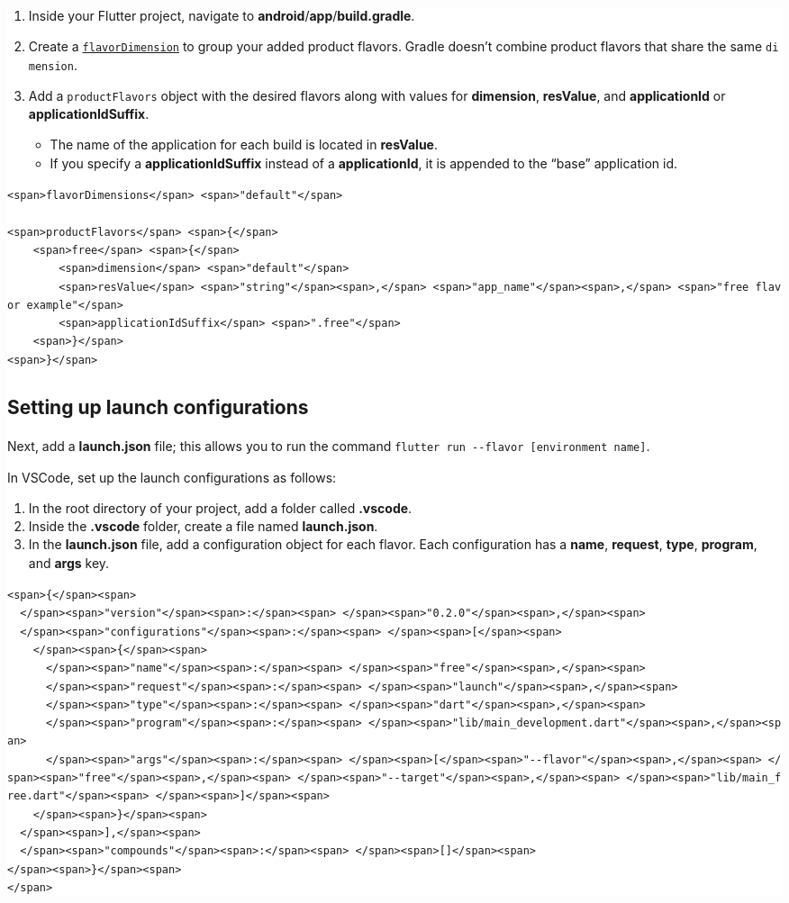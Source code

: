 1.  Inside your Flutter project, navigate to **android**/**app**/**build.gradle**.
    
2.  Create a [`flavorDimension`](https://developer.android.com/studio/build/build-variants#flavor-dimensions) to group your added product flavors. Gradle doesn’t combine product flavors that share the same `dimension`.
    
3.  Add a `productFlavors` object with the desired flavors along with values for **dimension**, **resValue**, and **applicationId** or **applicationIdSuffix**.
    
    -   The name of the application for each build is located in **resValue**.
    -   If you specify a **applicationIdSuffix** instead of a **applicationId**, it is appended to the “base” application id.

```
<span>flavorDimensions</span> <span>"default"</span>

<span>productFlavors</span> <span>{</span>
    <span>free</span> <span>{</span>
        <span>dimension</span> <span>"default"</span>
        <span>resValue</span> <span>"string"</span><span>,</span> <span>"app_name"</span><span>,</span> <span>"free flavor example"</span>
        <span>applicationIdSuffix</span> <span>".free"</span>
    <span>}</span>
<span>}</span>
```

## Setting up launch configurations

Next, add a **launch.json** file; this allows you to run the command `flutter run --flavor [environment name]`.

In VSCode, set up the launch configurations as follows:

1.  In the root directory of your project, add a folder called **.vscode**.
2.  Inside the **.vscode** folder, create a file named **launch.json**.
3.  In the **launch.json** file, add a configuration object for each flavor. Each configuration has a **name**, **request**, **type**, **program**, and **args** key.

```
<span>{</span><span>
  </span><span>"version"</span><span>:</span><span> </span><span>"0.2.0"</span><span>,</span><span>
  </span><span>"configurations"</span><span>:</span><span> </span><span>[</span><span>
    </span><span>{</span><span>
      </span><span>"name"</span><span>:</span><span> </span><span>"free"</span><span>,</span><span>
      </span><span>"request"</span><span>:</span><span> </span><span>"launch"</span><span>,</span><span>
      </span><span>"type"</span><span>:</span><span> </span><span>"dart"</span><span>,</span><span>
      </span><span>"program"</span><span>:</span><span> </span><span>"lib/main_development.dart"</span><span>,</span><span>
      </span><span>"args"</span><span>:</span><span> </span><span>[</span><span>"--flavor"</span><span>,</span><span> </span><span>"free"</span><span>,</span><span> </span><span>"--target"</span><span>,</span><span> </span><span>"lib/main_free.dart"</span><span> </span><span>]</span><span>
    </span><span>}</span><span>
  </span><span>],</span><span>
  </span><span>"compounds"</span><span>:</span><span> </span><span>[]</span><span>
</span><span>}</span><span>
</span>
```
